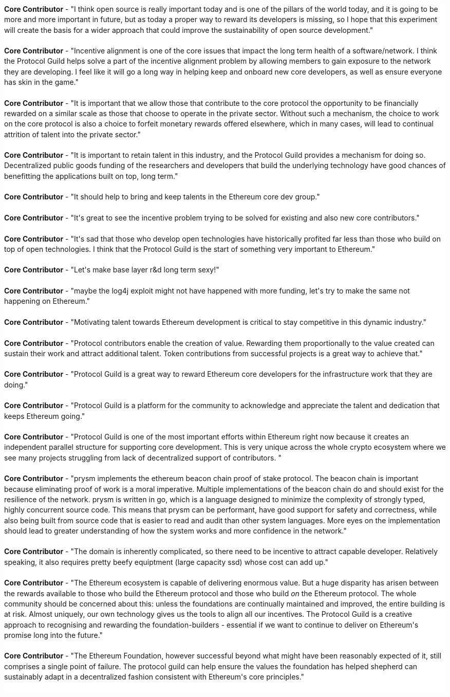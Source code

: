 **Core Contributor** - "I think open source is really important today and is one of the pillars of the world today, and it is going to be more and more important in future, but as today a proper way to reward its developers is missing, so I hope that this experiment will create the basis for a wider approach that could improve the sustainability of open source development." <br><br>
**Core Contributor** - "Incentive alignment is one of the core issues that impact the long term health of a software/network. I think the Protocol Guild helps solve a part of the incentive alignment problem by allowing members to gain exposure to the network they are developing. I feel like it will go a long way in helping keep and onboard new core developers, as well as ensure everyone has skin in the game." <br><br>
**Core Contributor** - "It is important that we allow those that contribute to the core protocol the opportunity to be financially rewarded on a similar scale as those that choose to operate in the private sector.  Without such a mechanism, the choice to work on the core protocol is also a choice to forfeit monetary rewards offered elsewhere, which in many cases, will lead to continual attrition of talent into the private sector." <br><br>
**Core Contributor** - "It is important to retain talent in this industry, and the Protocol Guild provides a mechanism for doing so. Decentralized public goods funding of the researchers and developers that build the underlying technology have good chances of benefitting the applications built on top, long term." <br><br>
**Core Contributor** - "It should help to bring and keep talents in the Ethereum core dev group." <br><br>
**Core Contributor** - "It's great to see the incentive problem trying to be solved for existing and also new core contributors." <br><br>
**Core Contributor** - "It's sad that those who develop open technologies have historically profited far less than those who build on top of open technologies. I think that the Protocol Guild is the start of something very important to Ethereum." <br><br>
**Core Contributor** - "Let's make base layer r&d long term sexy!" <br><br>
**Core Contributor** - "maybe the log4j exploit might not have happened with more funding, let's try to make the same not happening on Ethereum." <br><br>
**Core Contributor** - "Motivating talent towards Ethereum development is critical to stay competitive in this dynamic industry." <br><br>
**Core Contributor** - "Protocol contributors enable the creation of value.  Rewarding them proportionally to the value created can sustain their work and attract additional talent.  Token contributions from successful projects is a great way to achieve that." <br><br>
**Core Contributor** - "Protocol Guild is a great way to reward Ethereum core developers for the infrastructure work that they are doing." <br><br>
**Core Contributor** - "Protocol Guild is a platform for the community to acknowledge and appreciate the talent and dedication that keeps Ethereum going." <br><br>
**Core Contributor** - "Protocol Guild is one of the most important efforts within Ethereum right now because it creates an independent parallel structure for supporting core development. This is very unique across the whole crypto ecosystem where we see many projects struggling from lack of decentralized support of contributors. " <br><br>
**Core Contributor** - "prysm implements the ethereum beacon chain proof of stake protocol. The beacon chain is important because eliminating proof of work is a moral imperative. Multiple implementations of the beacon chain do and should exist for the resilience of the network. prysm is written in go, which is a language designed to minimize the complexity of strongly typed, highly concurrent source code. This means that prysm can be performant, have good support for safety and correctness, while also being built from source code that is easier to read and audit than other system languages. More eyes on the implementation should lead to greater understanding of how the system works and more confidence in the network." <br><br>
**Core Contributor** - "The domain is inherently complicated, so there need to be incentive to attract capable developer. Relatively speaking, it also requires pretty beefy equiptment (large capacity ssd) whose cost can add up." <br><br>
**Core Contributor** - "The Ethereum ecosystem is capable of delivering enormous value. But a huge disparity has arisen between the rewards available to those who build the Ethereum protocol and those who build _on_ the Ethereum protocol. The whole community should be concerned about this: unless the foundations are continually maintained and improved, the entire building is at risk. Almost uniquely, our own technology gives us the tools to align all our incentives. The Protocol Guild is a creative approach to recognising and rewarding the foundation-builders - essential if we want to continue to deliver on Ethereum's promise long into the future." <br><br>
**Core Contributor** - "The Ethereum Foundation, however successful beyond what might have been reasonably expected of it, still comprises a single point of failure. The protocol guild can help ensure the values the foundation has helped shepherd can sustainably adapt in a decentralized fashion consistent with Ethereum's core principles." <br><br>
